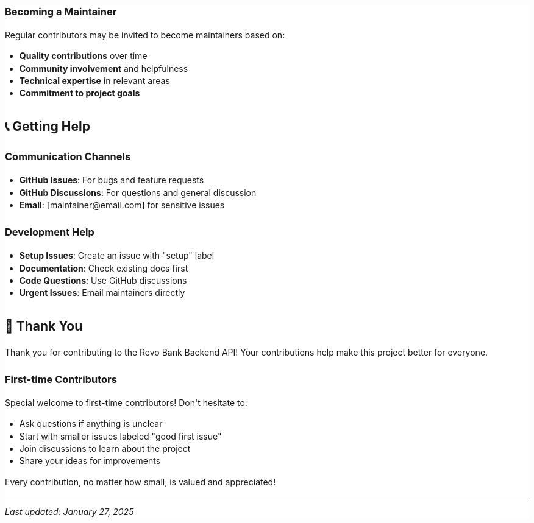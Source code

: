 ### Becoming a Maintainer

Regular contributors may be invited to become maintainers based on:

- **Quality contributions** over time
- **Community involvement** and helpfulness
- **Technical expertise** in relevant areas
- **Commitment to project goals**

## 📞 Getting Help

### Communication Channels

- **GitHub Issues**: For bugs and feature requests
- **GitHub Discussions**: For questions and general discussion
- **Email**: [maintainer@email.com] for sensitive issues

### Development Help

- **Setup Issues**: Create an issue with "setup" label
- **Documentation**: Check existing docs first
- **Code Questions**: Use GitHub discussions
- **Urgent Issues**: Email maintainers directly

## 🙏 Thank You

Thank you for contributing to the Revo Bank Backend API! Your contributions help make this project better for everyone.

### First-time Contributors

Special welcome to first-time contributors! Don't hesitate to:

- Ask questions if anything is unclear
- Start with smaller issues labeled "good first issue"
- Join discussions to learn about the project
- Share your ideas for improvements

Every contribution, no matter how small, is valued and appreciated!

---

_Last updated: January 27, 2025_
